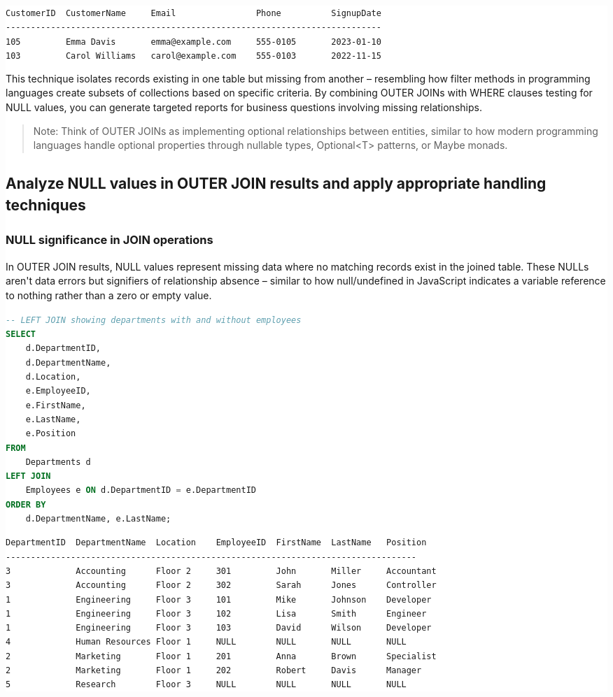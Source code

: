 ```console
CustomerID  CustomerName     Email                Phone          SignupDate
---------------------------------------------------------------------------
105         Emma Davis       emma@example.com     555-0105       2023-01-10
103         Carol Williams   carol@example.com    555-0103       2022-11-15
```

This technique isolates records existing in one table but missing from another – resembling how filter methods in programming languages create subsets of collections based on specific criteria. By combining OUTER JOINs with WHERE clauses testing for NULL values, you can generate targeted reports for business questions involving missing relationships.

> Note: Think of OUTER JOINs as implementing optional relationships between entities, similar to how modern programming languages handle optional properties through nullable types, Optional\<T> patterns, or Maybe monads.

## Analyze NULL values in OUTER JOIN results and apply appropriate handling techniques

### NULL significance in JOIN operations

In OUTER JOIN results, NULL values represent missing data where no matching records exist in the joined table. These NULLs aren't data errors but signifiers of relationship absence – similar to how null/undefined in JavaScript indicates a variable reference to nothing rather than a zero or empty value.

```sql
-- LEFT JOIN showing departments with and without employees
SELECT 
    d.DepartmentID,
    d.DepartmentName,
    d.Location,
    e.EmployeeID,
    e.FirstName,
    e.LastName,
    e.Position
FROM 
    Departments d
LEFT JOIN 
    Employees e ON d.DepartmentID = e.DepartmentID
ORDER BY 
    d.DepartmentName, e.LastName;
```

```console
DepartmentID  DepartmentName  Location    EmployeeID  FirstName  LastName   Position
----------------------------------------------------------------------------------
3             Accounting      Floor 2     301         John       Miller     Accountant
3             Accounting      Floor 2     302         Sarah      Jones      Controller
1             Engineering     Floor 3     101         Mike       Johnson    Developer
1             Engineering     Floor 3     102         Lisa       Smith      Engineer
1             Engineering     Floor 3     103         David      Wilson     Developer
4             Human Resources Floor 1     NULL        NULL       NULL       NULL
2             Marketing       Floor 1     201         Anna       Brown      Specialist
2             Marketing       Floor 1     202         Robert     Davis      Manager
5             Research        Floor 3     NULL        NULL       NULL       NULL
```
